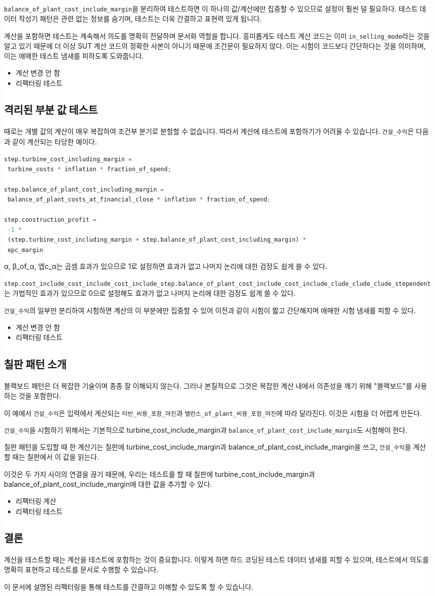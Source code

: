 `balance_of_plant_cost_include_margin`을 분리하여 테스트하면 이 하나의 값/계산에만 집중할 수 있으므로 설정이 훨씬 덜 필요하다. 테스트 데이터 작성기 패턴은 관련 없는 정보를 숨기며, 테스트는 더욱 간결하고 표현력 있게 됩니다.

계산을 포함하면 테스트는 계속해서 의도를 명확히 전달하며 문서화 역할을 합니다. 흥미롭게도 테스트 계산 코드는 이미 `in_selling_mode`라는 것을 알고 있기 때문에 더 이상 SUT 계산 코드의 정확한 사본이 아니기 때문에 조건문이 필요하지 않다. 이는 시험이 코드보다 간단하다는 것을 의미하며, 이는 애매한 테스트 냄새를 피하도록 도와줍니다.

- 계산 변경 안 함
- 리팩터링 테스트

## 격리된 부분 값 테스트

때로는 개별 값의 계산이 매우 복잡하여 조건부 분기로 분할할 수 없습니다. 따라서 계산에 테스트에 포함하기가 어려울 수 있습니다. `건설_수익`은 다음과 같이 계산되는 타당한 예이다.

```python
step.turbine_cost_including_margin = 
 turbine_costs * inflation * fraction_of_spend;

step.balance_of_plant_cost_including_margin = 
 balance_of_plant_costs_at_financial_close * inflation * fraction_of_spend;

step.construction_profit = 
 -1 * 
 (step.turbine_cost_including_margin + step.balance_of_plant_cost_including_margin) *
 epc_margin

```

α, β_of_α, 엡c_α는 곱셈 효과가 있으므로 1로 설정하면 효과가 없고 나머지 논리에 대한 검정도 쉽게 쓸 수 있다.

`step.cost_include_cost_include_cost_include_step.balance_of_plant_cost_include_cost_include_clude_clude_clude_stependent`는 가법적인 효과가 있으므로 0으로 설정해도 효과가 없고 나머지 논리에 대한 검정도 쉽게 쓸 수 있다.

`건설_수익`의 일부만 분리하여 시험하면 계산의 이 부분에만 집중할 수 있어 이전과 같이 시험이 짧고 간단해지며 애매한 시험 냄새를 피할 수 있다.

- 계산 변경 안 함
- 리팩터링 테스트

## 칠판 패턴 소개

블랙보드 패턴은 더 복잡한 기술이며 종종 잘 이해되지 않는다. 그러나 본질적으로 그것은 복잡한 계산 내에서 의존성을 깨기 위해 "블랙보드"를 사용하는 것을 포함한다.

이 예에서 `건설_수익`은 입력에서 계산되는 `터빈_비용_포함_마진`과 `밸런스_of_plant_비용_포함_마진`에 따라 달라진다. 이것은 시험을 더 어렵게 만든다.

`건설_수익`을 시험하기 위해서는 기본적으로 turbine_cost_include_margin과 `balance_of_plant_cost_include_margin`도 시험해야 한다.

칠판 패턴을 도입할 때 한 계산기는 칠판에 turbine_cost_include_margin과 balance_of_plant_cost_include_margin을 쓰고, `건설_수익`을 계산할 때는 칠판에서 이 값을 읽는다.

이것은 두 가지 사이의 연결을 끊기 때문에, 우리는 테스트를 할 때 칠판에 turbine_cost_include_margin과 balance_of_plant_cost_include_margin에 대한 값을 추가할 수 있다.

- 리팩터링 계산
- 리팩터링 테스트

## 결론

계산을 테스트할 때는 계산을 테스트에 포함하는 것이 중요합니다. 이렇게 하면 하드 코딩된 테스트 데이터 냄새를 피할 수 있으며, 테스트에서 의도를 명확히 표현하고 테스트를 문서로 수행할 수 있습니다.

이 문서에 설명된 리팩터링을 통해 테스트를 간결하고 이해할 수 있도록 할 수 있습니다.